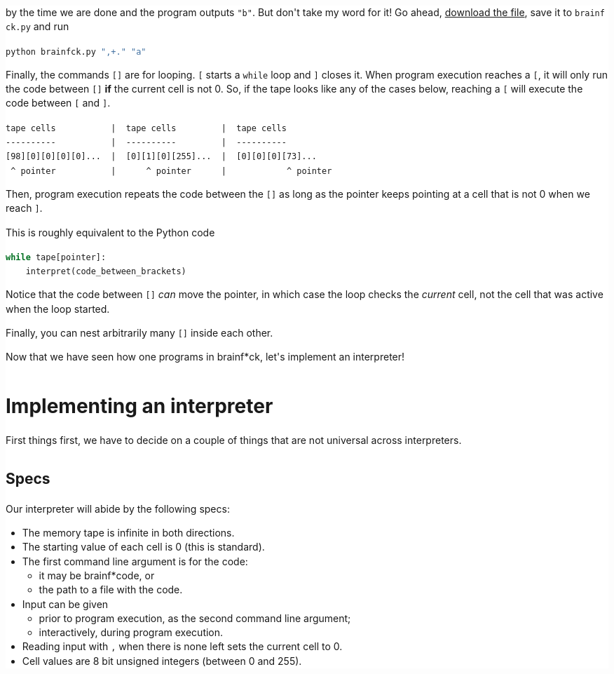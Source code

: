 by the time we are done and the program outputs `"b"`.
But don't take my word for it!
Go ahead, [download the file][code], save it to `brainfck.py` and run

```py
python brainfck.py ",+." "a"
```

Finally, the commands `[]` are for looping.
`[` starts a `while` loop and `]` closes it.
When program execution reaches a `[`, it will only run the code between `[]`
**if** the current cell is not 0.
So, if the tape looks like any of the cases below, reaching a `[`
will execute the code between `[` and `]`.

```
tape cells           |  tape cells         |  tape cells
----------           |  ----------         |  ----------
[98][0][0][0][0]...  |  [0][1][0][255]...  |  [0][0][0][73]...
 ^ pointer           |      ^ pointer      |            ^ pointer
```

Then, program execution repeats the code between the `[]` as long as the
pointer keeps pointing at a cell that is not 0 when we reach `]`.

This is roughly equivalent to the Python code

```py
while tape[pointer]:
    interpret(code_between_brackets)
```

Notice that the code between `[]` *can* move the pointer,
in which case the loop checks the *current* cell, not the cell
that was active when the loop started.

Finally, you can nest arbitrarily many `[]` inside each other.

Now that we have seen how one programs in brainf\*ck,
let's implement an interpreter!

# Implementing an interpreter

First things first, we have to decide on a couple of things that
are not universal across interpreters.

## Specs

Our interpreter will abide by the following specs:

 - The memory tape is infinite in both directions.
 - The starting value of each cell is 0 (this is standard).
 - The first command line argument is for the code:
   - it may be brainf\*code, or
   - the path to a file with the code.
 - Input can be given
   - prior to program execution, as the second command line argument;
   - interactively, during program execution.
 - Reading input with `,` when there is none left sets the current cell to 0.
 - Cell values are 8 bit unsigned integers (between 0 and 255).


[bf]: https://en.wikipedia.org/wiki/Brainfuck
[epl]: https://en.wikipedia.org/wiki/Esoteric_programming_language
[ascii]: http://www.asciitable.com/
[code]: https://github.com/RojerGS/languages/blob/master/brainfck/brainfck_terse_terse.py
[cg]: codegolf.stackexchange.com
[bf-golf-1]: https://codegolf.stackexchange.com/a/187127/75323
[bf-golf-2]: https://codegolf.stackexchange.com/a/3085/75323
[bf-tutorial]: https://gist.github.com/roachhd/dce54bec8ba55fb17d3a
[bf-online]: https://copy.sh/brainfuck/
[gh-raw]: https://raw.githubusercontent.com/RojerGS/languages/master/brainfck/brainfck_terse_terse.py